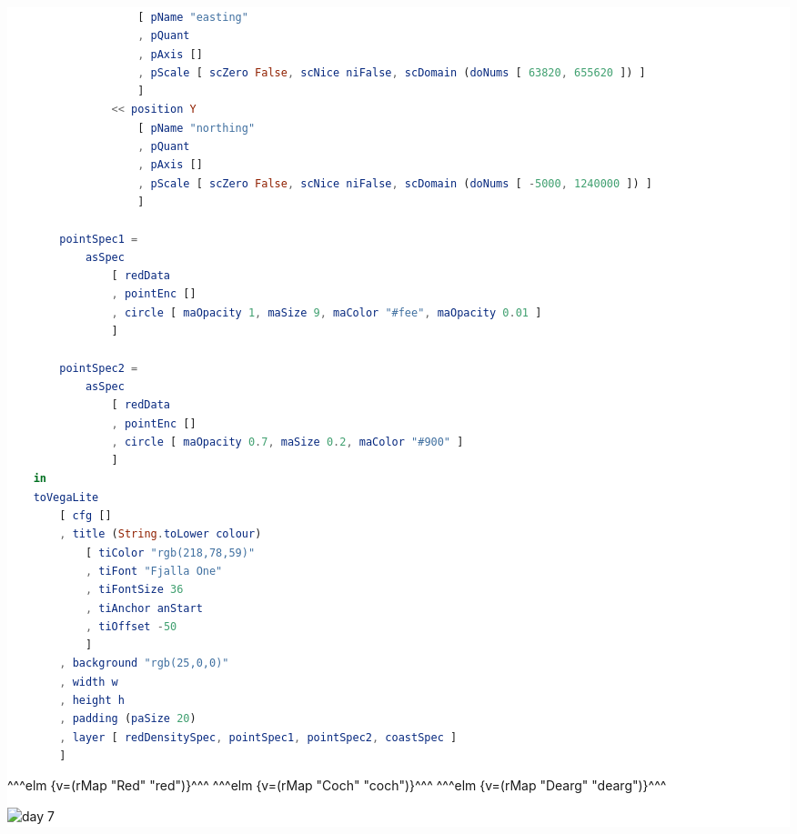 ```elm {l}
                    [ pName "easting"
                    , pQuant
                    , pAxis []
                    , pScale [ scZero False, scNice niFalse, scDomain (doNums [ 63820, 655620 ]) ]
                    ]
                << position Y
                    [ pName "northing"
                    , pQuant
                    , pAxis []
                    , pScale [ scZero False, scNice niFalse, scDomain (doNums [ -5000, 1240000 ]) ]
                    ]

        pointSpec1 =
            asSpec
                [ redData
                , pointEnc []
                , circle [ maOpacity 1, maSize 9, maColor "#fee", maOpacity 0.01 ]
                ]

        pointSpec2 =
            asSpec
                [ redData
                , pointEnc []
                , circle [ maOpacity 0.7, maSize 0.2, maColor "#900" ]
                ]
    in
    toVegaLite
        [ cfg []
        , title (String.toLower colour)
            [ tiColor "rgb(218,78,59)"
            , tiFont "Fjalla One"
            , tiFontSize 36
            , tiAnchor anStart
            , tiOffset -50
            ]
        , background "rgb(25,0,0)"
        , width w
        , height h
        , padding (paSize 20)
        , layer [ redDensitySpec, pointSpec1, pointSpec2, coastSpec ]
        ]
```

^^^elm {v=(rMap "Red" "red")}^^^
^^^elm {v=(rMap "Coch" "coch")}^^^
^^^elm {v=(rMap "Dearg" "dearg")}^^^

![day 7](images/day07.jpg)
